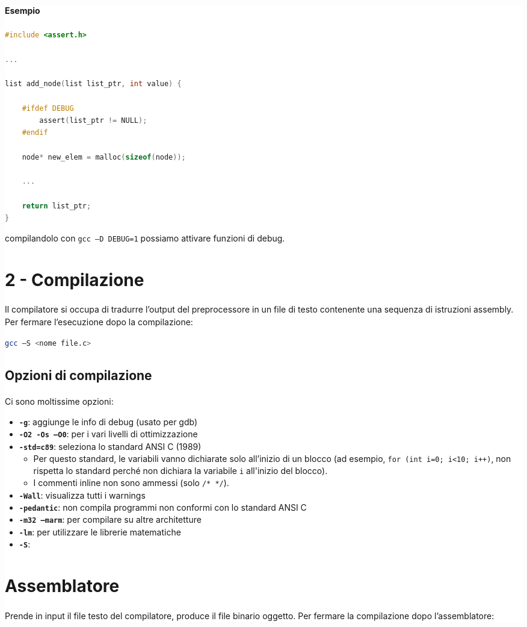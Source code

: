#### Esempio

```c
#include <assert.h>

...

list add_node(list list_ptr, int value) {

	#ifdef DEBUG
		assert(list_ptr != NULL);
	#endif
	
	node* new_elem = malloc(sizeof(node));
	
	...
	
	return list_ptr;
}
```

compilandolo con `gcc –D DEBUG=1` possiamo attivare funzioni di debug.

# 2 - Compilazione

Il compilatore si occupa di tradurre l’output del preprocessore in un file di testo contenente una sequenza di istruzioni assembly. Per fermare l’esecuzione dopo la compilazione:

```bash
gcc –S <nome file.c>
```

## Opzioni di compilazione

Ci sono moltissime opzioni:
- **`-g`**: aggiunge le info di debug (usato per gdb)
- **`-O2 -Os –O0`**: per i vari livelli di ottimizzazione
- **`-std=c89`**: seleziona lo standard ANSI C (1989)
	- Per questo standard, le variabili vanno dichiarate solo all’inizio di un blocco (ad esempio, `for (int i=0; i<10; i++)`, non rispetta lo standard perché non dichiara la variabile `i` all'inizio del blocco).
	- I commenti inline non sono ammessi (solo `/* */`).
- **`-Wall`**: visualizza tutti i warnings
- **`-pedantic`**: non compila programmi non conformi con lo standard ANSI C
- **`-m32 –marm`**: per compilare su altre architetture
- **`-lm`**: per utilizzare le librerie matematiche
- **`-S`**:

# Assemblatore

Prende in input il file testo del compilatore, produce il file binario oggetto. Per fermare la compilazione dopo l’assemblatore:
